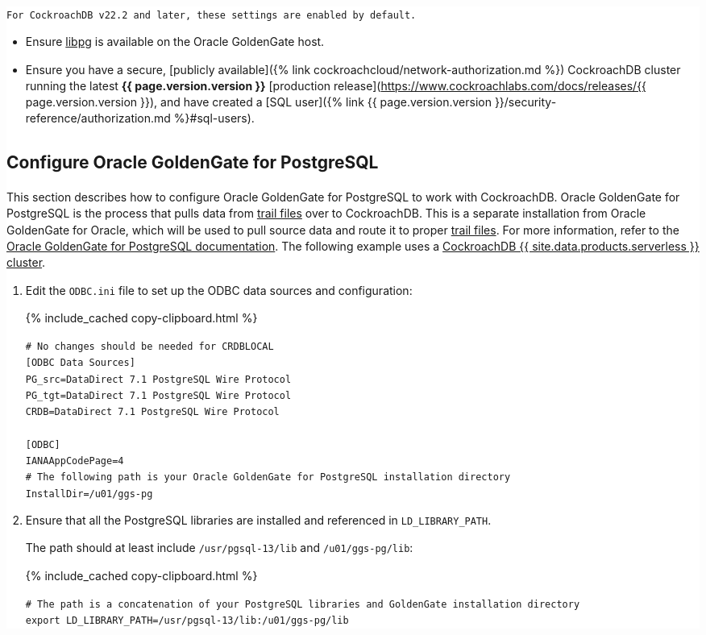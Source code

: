     For CockroachDB v22.2 and later, these settings are enabled by default.

- Ensure [libpg](https://www.postgresql.org/download/linux/redhat/) is available on the Oracle GoldenGate host.

- Ensure you have a secure, [publicly available]({% link cockroachcloud/network-authorization.md %}) CockroachDB cluster running the latest **{{ page.version.version }}** [production release](https://www.cockroachlabs.com/docs/releases/{{ page.version.version }}), and have created a [SQL user]({% link {{ page.version.version }}/security-reference/authorization.md %}#sql-users).

## Configure Oracle GoldenGate for PostgreSQL

This section describes how to configure Oracle GoldenGate for PostgreSQL to work with CockroachDB. Oracle GoldenGate for PostgreSQL is the process that pulls data from [trail files](https://docs.oracle.com/goldengate/c1230/gg-winux/GGCON/processes-and-terminology.html) over to CockroachDB. This is a separate installation from Oracle GoldenGate for Oracle, which will be used to pull source data and route it to proper [trail files](https://docs.oracle.com/goldengate/c1230/gg-winux/GGCON/processes-and-terminology.html). For more information, refer to the [Oracle GoldenGate for PostgreSQL documentation](https://docs.oracle.com/en/middleware/goldengate/core/19.1/gghdb/preparing-database-oracle-goldengate-postgresql.html). The following example uses a [CockroachDB {{ site.data.products.serverless }} cluster](https://cockroachlabs.com/docs/cockroachcloud/create-a-serverless-cluster).

1. Edit the `ODBC.ini` file to set up the ODBC data sources and configuration:

    {% include_cached copy-clipboard.html %}
    ~~~
    # No changes should be needed for CRDBLOCAL
    [ODBC Data Sources]
    PG_src=DataDirect 7.1 PostgreSQL Wire Protocol
    PG_tgt=DataDirect 7.1 PostgreSQL Wire Protocol
    CRDB=DataDirect 7.1 PostgreSQL Wire Protocol

    [ODBC]
    IANAAppCodePage=4
    # The following path is your Oracle GoldenGate for PostgreSQL installation directory
    InstallDir=/u01/ggs-pg
    ~~~
    
1. Ensure that all the PostgreSQL libraries are installed and referenced in `LD_LIBRARY_PATH`. 

    The path should at least include `/usr/pgsql-13/lib` and `/u01/ggs-pg/lib`:

    {% include_cached copy-clipboard.html %}
    ~~~ shell
    # The path is a concatenation of your PostgreSQL libraries and GoldenGate installation directory
    export LD_LIBRARY_PATH=/usr/pgsql-13/lib:/u01/ggs-pg/lib
    ~~~
